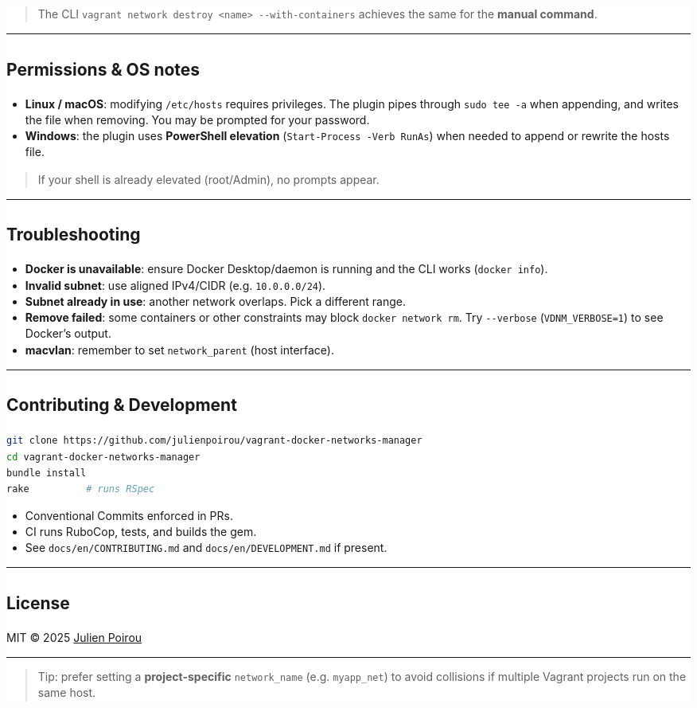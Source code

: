 > The CLI `vagrant network destroy <name> --with-containers` achieves the same for the **manual command**.

---

## Permissions & OS notes

- **Linux / macOS**: modifying `/etc/hosts` requires privileges. The plugin pipes through `sudo tee -a` when appending, and writes the file when removing. You may be prompted for your password.
- **Windows**: the plugin uses **PowerShell elevation** (`Start-Process -Verb RunAs`) when needed to append or rewrite the hosts file.

> If your shell is already elevated (root/Admin), no prompts appear.

---

## Troubleshooting

- **Docker is unavailable**: ensure Docker Desktop/daemon is running and the CLI works (`docker info`).
- **Invalid subnet**: use aligned IPv4/CIDR (e.g. `10.0.0.0/24`).
- **Subnet already in use**: another network overlaps. Pick a different range.
- **Remove failed**: some containers or other constraints may block `docker network rm`. Try `--verbose` (`VDNM_VERBOSE=1`) to see Docker’s output.
- **macvlan**: remember to set `network_parent` (host interface).

---

## Contributing & Development

```bash
git clone https://github.com/julienpoirou/vagrant-docker-networks-manager
cd vagrant-docker-networks-manager
bundle install
rake          # runs RSpec
```

- Conventional Commits enforced in PRs.
- CI runs RuboCop, tests, and builds the gem.
- See `docs/en/CONTRIBUTING.md` and `docs/en/DEVELOPMENT.md` if present.

---

## License

MIT © 2025 [Julien Poirou](mailto:julienpoirou@protonmail.com)

--- 

> Tip: prefer setting a **project-specific** `network_name` (e.g. `myapp_net`) to avoid collisions if multiple Vagrant projects run on the same host.

